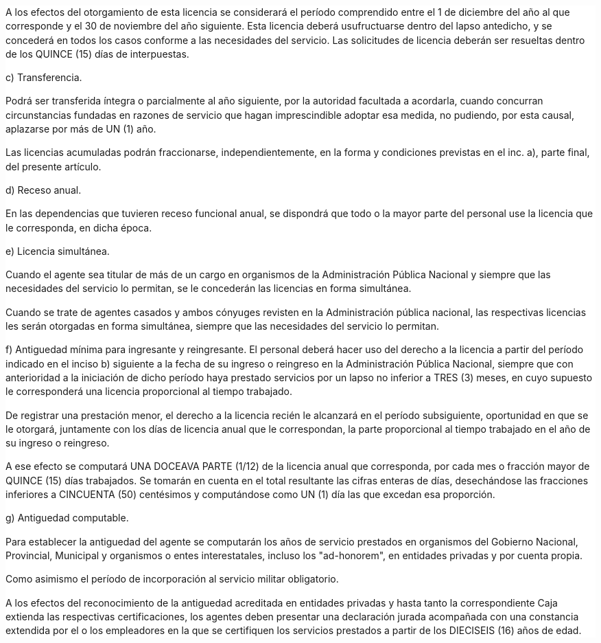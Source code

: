 A  los efectos del otorgamiento de esta licencia se considerará  el período  comprendido  entre  el  1  de  diciembre  del  año  al que corresponde  y  el 30 de noviembre del año siguiente. Esta licencia deberá usufructuarse  dentro del lapso antedicho, y se concederá en todos  los casos conforme  a  las  necesidades  del  servicio.  Las solicitudes  de licencia deberán ser resueltas dentro de los QUINCE (15) días de interpuestas.

c) Transferencia.

Podrá ser transferida  íntegra o parcialmente al año siguiente, por la autoridad facultada a acordarla, cuando concurran circunstancias  fundadas    en    razones  de  servicio  que  hagan imprescindible adoptar esa medida,  no  pudiendo,  por esta causal, aplazarse por más de UN (1) año.

Las  licencias  acumuladas podrán fraccionarse, independientemente, en la forma y condiciones  previstas  en  el  inc. a), parte final, del presente artículo.

d) Receso anual.

En  las  dependencias  que  tuvieren  receso  funcional  anual,  se dispondrá que todo o la mayor parte del personal  use  la  licencia que le corresponda, en dicha época.

e) Licencia simultánea.

Cuando  el  agente sea titular de más de un cargo en organismos  de la Administración  Pública  Nacional  y siempre que las necesidades del servicio lo permitan, se le concederán  las  licencias en forma simultánea.

Cuando se trate de agentes casados y ambos cónyuges  revisten en la Administración  pública  nacional,  las  respectivas licencias  les serán otorgadas en forma simultánea, siempre  que  las  necesidades del servicio lo permitan.

f)    Antiguedad   mínima  para  ingresante  y  reingresante.  El personal deberá  hacer  uso  del  derecho a la licencia a partir del período indicado en el inciso b) siguiente  a  la  fecha  de su ingreso  o reingreso en la Administración Pública Nacional, siempre que  con  anterioridad  a  la  iniciación  de  dicho  período  haya prestado servicios  por  un  lapso no inferior a TRES (3) meses, en cuyo supuesto le corresponderá  una licencia proporcional al tiempo trabajado.

De registrar una prestación menor,  el derecho a la licencia recién le alcanzará en el período subsiguiente,  oportunidad  en que se le otorgará,  juntamente  con  los  días  de  licencia  anual  que  le correspondan,  la parte proporcional al tiempo trabajado en el  año de su ingreso o reingreso.

A ese efecto se  computará  UNA DOCEAVA PARTE (1/12) de la licencia anual que corresponda, por cada  mes  o  fracción  mayor  de QUINCE (15)  días  trabajados. Se tomarán en cuenta en el total resultante las cifras enteras  de días, desechándose las fracciones inferiores a CINCUENTA (50) centésimos  y computándose como UN (1) día las que excedan esa proporción.

g) Antiguedad computable.

Para establecer la antiguedad  del agente se computarán los años de servicio prestados en organismos del Gobierno Nacional, Provincial, Municipal y organismos  o entes interestatales, incluso los "ad-honorem", en entidades privadas  y  por cuenta propia.

Como  asimismo  el  período  de incorporación al  servicio  militar obligatorio.

A los efectos del reconocimiento  de  la  antiguedad  acreditada en entidades  privadas y hasta tanto la correspondiente Caja  extienda las respectivas  certificaciones,  los  agentes deben presentar una declaración jurada acompañada con una constancia  extendida  por el o  los empleadores en la que se certifiquen los servicios prestados a partir de los DIECISEIS (16) años de edad.
